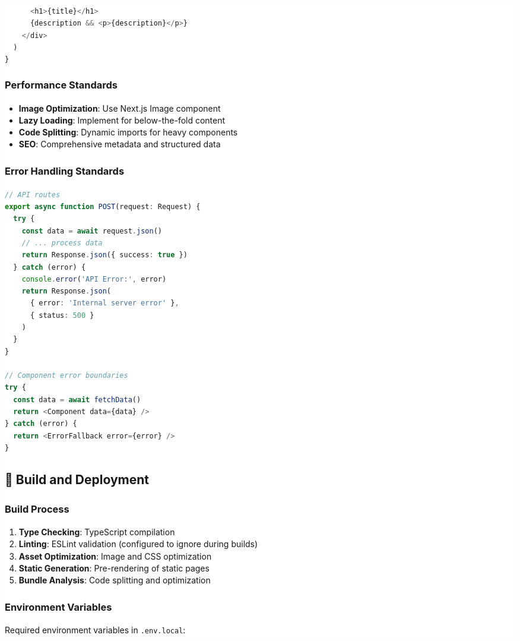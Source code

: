 ```typescript
      <h1>{title}</h1>
      {description && <p>{description}</p>}
    </div>
  )
}
```

### Performance Standards
- **Image Optimization**: Use Next.js Image component
- **Lazy Loading**: Implement for below-the-fold content
- **Code Splitting**: Dynamic imports for heavy components
- **SEO**: Comprehensive metadata and structured data

### Error Handling Standards
```typescript
// API routes
export async function POST(request: Request) {
  try {
    const data = await request.json()
    // ... process data
    return Response.json({ success: true })
  } catch (error) {
    console.error('API Error:', error)
    return Response.json(
      { error: 'Internal server error' },
      { status: 500 }
    )
  }
}

// Component error boundaries
try {
  const data = await fetchData()
  return <Component data={data} />
} catch (error) {
  return <ErrorFallback error={error} />
}
```

## 🚀 Build and Deployment

### Build Process
1. **Type Checking**: TypeScript compilation
2. **Linting**: ESLint validation (configured to ignore during builds)
3. **Asset Optimization**: Image and CSS optimization
4. **Static Generation**: Pre-rendering of static pages
5. **Bundle Analysis**: Code splitting and optimization

### Environment Variables
Required environment variables in `.env.local`:
